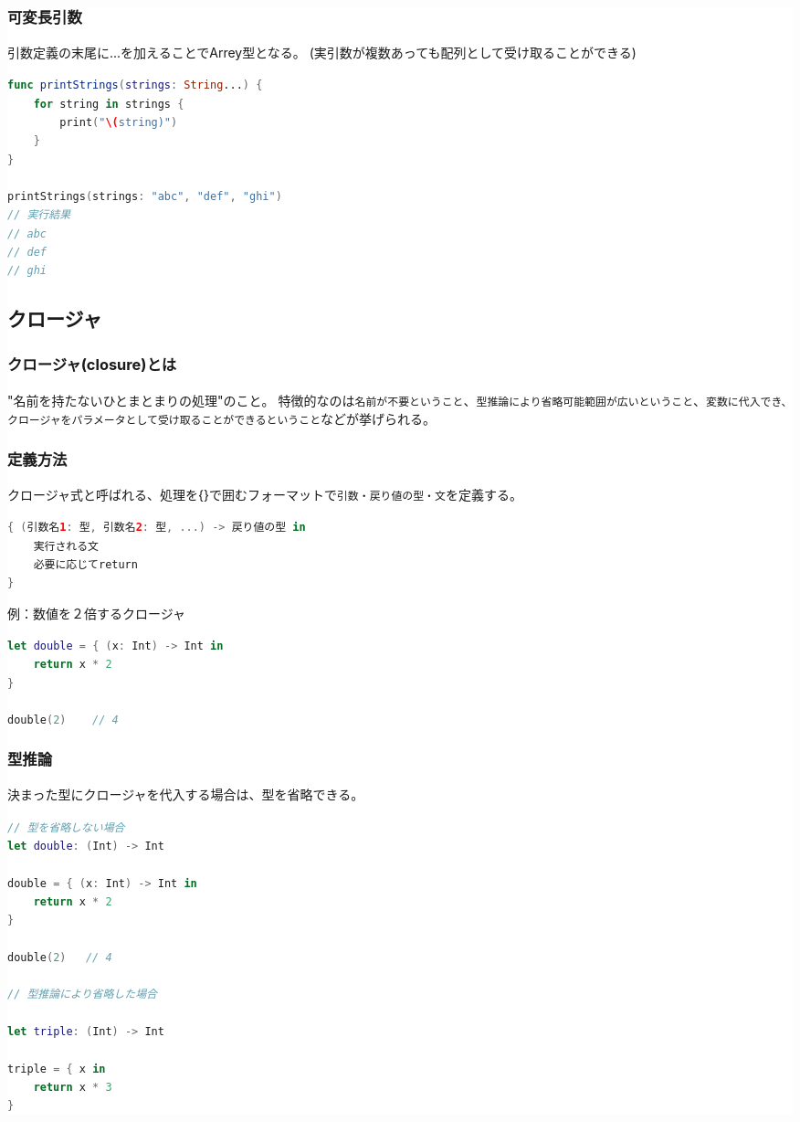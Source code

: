 
### 可変長引数
引数定義の末尾に...を加えることでArrey型となる。
(実引数が複数あっても配列として受け取ることができる)

```swift
func printStrings(strings: String...) {    
    for string in strings {
        print("\(string)")
    }
}

printStrings(strings: "abc", "def", "ghi")
// 実行結果
// abc
// def
// ghi
```

## クロージャ
### クロージャ(closure)とは
"名前を持たないひとまとまりの処理"のこと。
特徴的なのは`名前が不要ということ`、`型推論により省略可能範囲が広いということ`、`変数に代入でき、クロージャをパラメータとして受け取ることができるということ`などが挙げられる。

### 定義方法
クロージャ式と呼ばれる、処理を{}で囲むフォーマットで`引数・戻り値の型・文`を定義する。

```swift
{ (引数名1: 型, 引数名2: 型, ...) -> 戻り値の型 in
    実行される文
    必要に応じてreturn
}
```

例：数値を２倍するクロージャ

```swift
let double = { (x: Int) -> Int in
    return x * 2
}

double(2)    // 4
```

### 型推論
決まった型にクロージャを代入する場合は、型を省略できる。

```swift
// 型を省略しない場合
let double: (Int) -> Int
    
double = { (x: Int) -> Int in
    return x * 2
}

double(2)   // 4

// 型推論により省略した場合

let triple: (Int) -> Int
    
triple = { x in
    return x * 3
}

```